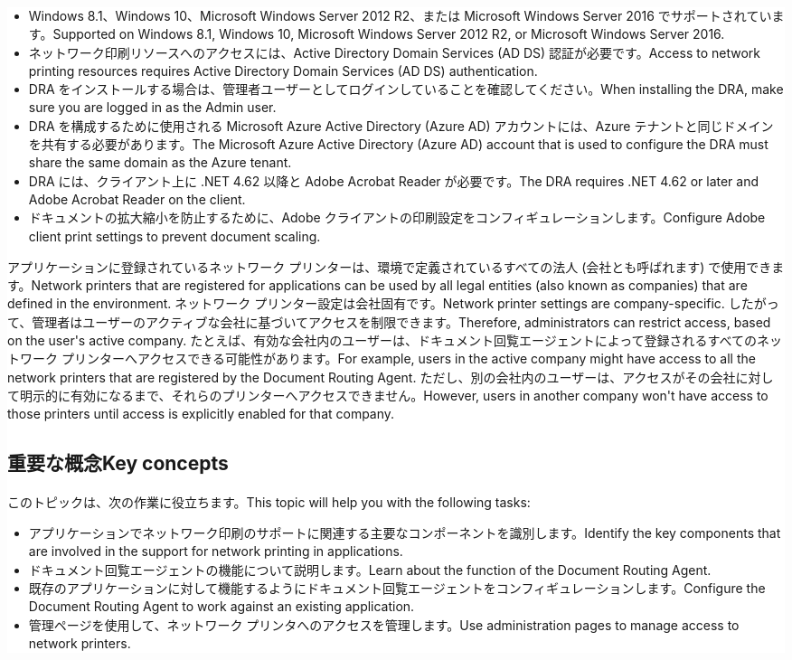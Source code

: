 - <span data-ttu-id="1df65-108">Windows 8.1、Windows 10、Microsoft Windows Server 2012 R2、または Microsoft Windows Server 2016 でサポートされています。</span><span class="sxs-lookup"><span data-stu-id="1df65-108">Supported on Windows 8.1, Windows 10, Microsoft Windows Server 2012 R2, or Microsoft Windows Server 2016.</span></span>
- <span data-ttu-id="1df65-109">ネットワーク印刷リソースへのアクセスには、Active Directory Domain Services (AD DS) 認証が必要です。</span><span class="sxs-lookup"><span data-stu-id="1df65-109">Access to network printing resources requires Active Directory Domain Services (AD DS) authentication.</span></span>
- <span data-ttu-id="1df65-110">DRA をインストールする場合は、管理者ユーザーとしてログインしていることを確認してください。</span><span class="sxs-lookup"><span data-stu-id="1df65-110">When installing the DRA, make sure you are logged in as the Admin user.</span></span>
- <span data-ttu-id="1df65-111">DRA を構成するために使用される Microsoft Azure Active Directory (Azure AD) アカウントには、Azure テナントと同じドメインを共有する必要があります。</span><span class="sxs-lookup"><span data-stu-id="1df65-111">The Microsoft Azure Active Directory (Azure AD) account that is used to configure the DRA must share the same domain as the Azure tenant.</span></span>
- <span data-ttu-id="1df65-112">DRA には、クライアント上に .NET 4.62 以降と Adobe Acrobat Reader が必要です。</span><span class="sxs-lookup"><span data-stu-id="1df65-112">The DRA requires .NET 4.62 or later and Adobe Acrobat Reader on the client.</span></span>
- <span data-ttu-id="1df65-113">ドキュメントの拡大縮小を防止するために、Adobe クライアントの印刷設定をコンフィギュレーションします。</span><span class="sxs-lookup"><span data-stu-id="1df65-113">Configure Adobe client print settings to prevent document scaling.</span></span>

<span data-ttu-id="1df65-114">アプリケーションに登録されているネットワーク プリンターは、環境で定義されているすべての法人 (会社とも呼ばれます) で使用できます。</span><span class="sxs-lookup"><span data-stu-id="1df65-114">Network printers that are registered for applications can be used by all legal entities (also known as companies) that are defined in the environment.</span></span> <span data-ttu-id="1df65-115">ネットワーク プリンター設定は会社固有です。</span><span class="sxs-lookup"><span data-stu-id="1df65-115">Network printer settings are company-specific.</span></span> <span data-ttu-id="1df65-116">したがって、管理者はユーザーのアクティブな会社に基づいてアクセスを制限できます。</span><span class="sxs-lookup"><span data-stu-id="1df65-116">Therefore, administrators can restrict access, based on the user's active company.</span></span> <span data-ttu-id="1df65-117">たとえば、有効な会社内のユーザーは、ドキュメント回覧エージェントによって登録されるすべてのネットワーク プリンターへアクセスできる可能性があります。</span><span class="sxs-lookup"><span data-stu-id="1df65-117">For example, users in the active company might have access to all the network printers that are registered by the Document Routing Agent.</span></span> <span data-ttu-id="1df65-118">ただし、別の会社内のユーザーは、アクセスがその会社に対して明示的に有効になるまで、それらのプリンターへアクセスできません。</span><span class="sxs-lookup"><span data-stu-id="1df65-118">However, users in another company won't have access to those printers until access is explicitly enabled for that company.</span></span>

## <a name="key-concepts"></a><span data-ttu-id="1df65-119">重要な概念</span><span class="sxs-lookup"><span data-stu-id="1df65-119">Key concepts</span></span>
<span data-ttu-id="1df65-120">このトピックは、次の作業に役立ちます。</span><span class="sxs-lookup"><span data-stu-id="1df65-120">This topic will help you with the following tasks:</span></span>

- <span data-ttu-id="1df65-121">アプリケーションでネットワーク印刷のサポートに関連する主要なコンポーネントを識別します。</span><span class="sxs-lookup"><span data-stu-id="1df65-121">Identify the key components that are involved in the support for network printing in applications.</span></span>
- <span data-ttu-id="1df65-122">ドキュメント回覧エージェントの機能について説明します。</span><span class="sxs-lookup"><span data-stu-id="1df65-122">Learn about the function of the Document Routing Agent.</span></span>
- <span data-ttu-id="1df65-123">既存のアプリケーションに対して機能するようにドキュメント回覧エージェントをコンフィギュレーションします。</span><span class="sxs-lookup"><span data-stu-id="1df65-123">Configure the Document Routing Agent to work against an existing application.</span></span>
- <span data-ttu-id="1df65-124">管理ページを使用して、ネットワーク プリンタへのアクセスを管理します。</span><span class="sxs-lookup"><span data-stu-id="1df65-124">Use administration pages to manage access to network printers.</span></span>
